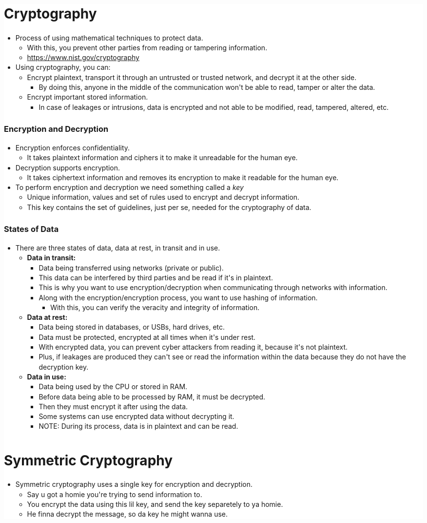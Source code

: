 # Cryptography
- Process of using mathematical techniques to protect data.
  - With this, you prevent other parties from reading or tampering information.
  - https://www.nist.gov/cryptography
- Using cryptography, you can:
  - Encrypt plaintext, transport it through an untrusted or trusted network, and decrypt it at the other side.
    - By doing this, anyone in the middle of the communication won't be able to read, tamper or alter the data.
  - Encrypt important stored information.
    - In case of leakages or intrusions, data is encrypted and not able to be modified, read, tampered, altered, etc.

### Encryption and Decryption
- Encryption enforces confidentiality.
  - It takes plaintext information and ciphers it to make it unreadable for the human eye.
- Decryption supports encryption.
  - It takes ciphertext information and removes its encryption to make it readable for the human eye.
- To perform encryption and decryption we need something called a *key*
  - Unique information, values and set of rules used to encrypt and decrypt information.
  - This key contains the set of guidelines, just per se, needed for the cryptography of data.

### States of Data
- There are three states of data, data at rest, in transit and in use.
  - **Data in transit:**
    - Data being transferred using networks (private or public).
    - This data can be interfered by third parties and be read if it's in plaintext.
    - This is why you want to use encryption/decryption when communicating through networks with information.
    - Along with the encryption/encryption process, you want to use hashing of information.
      - With this, you can verify the veracity and integrity of information.
  - **Data at rest:**
    - Data being stored in databases, or USBs, hard drives, etc.
    - Data must be protected, encrypted at all times when it's under rest.
    - With encrypted data, you can prevent cyber attackers from reading it, because it's not plaintext.
    - Plus, if leakages are produced they can't see or read the information within the data because they do not have the decryption key.
  - **Data in use:**
    - Data being used by the CPU or stored in RAM.
    - Before data being able to be processed by RAM, it must be decrypted.
    - Then they must encrypt it after using the data.
    - Some systems can use encrypted data without decrypting it.
    - NOTE: During its process, data is in plaintext and can be read.

# Symmetric Cryptography
- Symmetric cryptography uses a single key for encryption and decryption.
  - Say u got a homie you're trying to send information to.
  - You encrypt the data using this lil key, and send the key separetely to ya homie.
  - He finna decrypt the message, so da key he might wanna use.
